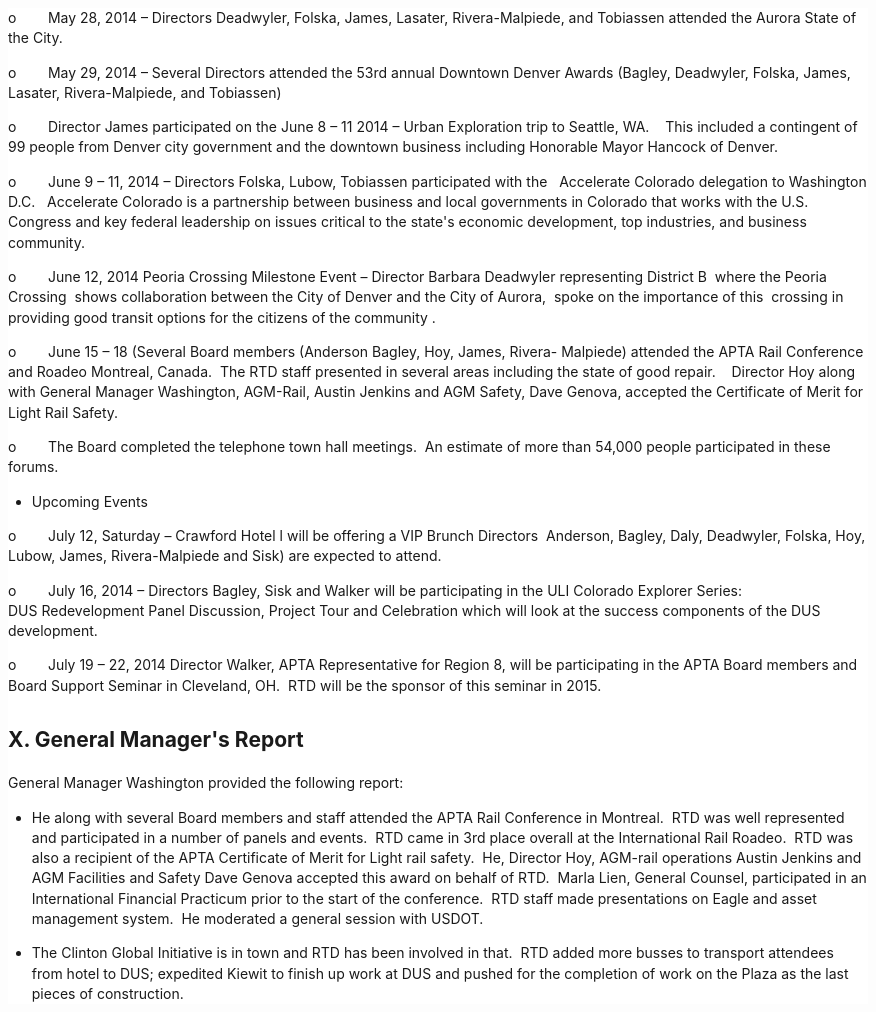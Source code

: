 o        May 28, 2014 – Directors Deadwyler, Folska, James, Lasater, Rivera-Malpiede, and Tobiassen attended the Aurora State of the City.

o        May 29, 2014 – Several Directors attended the 53rd annual Downtown Denver Awards  (Bagley, Deadwyler, Folska, James, Lasater, Rivera-Malpiede, and Tobiassen)

o        Director James participated on the June 8 – 11 2014 – Urban Exploration trip to Seattle, WA.    This included a contingent of 99 people from Denver city government and the downtown business including Honorable Mayor Hancock of Denver.

o        June 9 – 11, 2014 – Directors Folska, Lubow, Tobiassen participated with the   Accelerate Colorado delegation to Washington D.C.   Accelerate Colorado is a partnership between business and local governments in Colorado that works with the U.S. Congress and key federal leadership on issues critical to the state's economic development, top industries, and business community.

o        June 12, 2014 Peoria Crossing Milestone Event – Director Barbara Deadwyler representing District B  where the Peoria Crossing  shows collaboration between the City of Denver and the City of Aurora,  spoke on the importance of this  crossing in providing good transit options for the citizens of the community .

o        June 15 – 18 (Several Board members (Anderson Bagley, Hoy, James, Rivera- Malpiede) attended the APTA Rail Conference and Roadeo Montreal, Canada.  The RTD staff presented in several areas including the state of good repair.    Director Hoy along with General Manager Washington, AGM-Rail, Austin Jenkins and AGM Safety, Dave Genova, accepted the Certificate of Merit for Light Rail Safety.

o        The Board completed the telephone town hall meetings.  An estimate of more than 54,000 people participated in these forums.

- Upcoming Events

o        July 12, Saturday – Crawford Hotel l will be offering a VIP Brunch  Directors  Anderson,  Bagley, Daly,  Deadwyler, Folska, Hoy, Lubow, James, Rivera-Malpiede and Sisk) are expected to attend.

o        July 16, 2014 – Directors Bagley, Sisk and Walker will be participating in the ULI Colorado Explorer Series: DUS Redevelopment Panel Discussion, Project Tour and Celebration which will look at the success components of the DUS development.

o        July 19 – 22, 2014 Director Walker, APTA Representative for Region 8, will be participating in the APTA Board members and Board Support Seminar in Cleveland, OH.  RTD will be the sponsor of this seminar in 2015.

## X. General Manager's Report

General Manager Washington provided the following report:

- He along with several Board members and staff attended the APTA Rail Conference in Montreal.  RTD was well represented and participated in a number of panels and events.  RTD came in 3rd place overall at the International Rail Roadeo.  RTD was also a recipient of the APTA Certificate of Merit for Light rail safety.  He, Director Hoy, AGM-rail operations Austin Jenkins and AGM Facilities and Safety Dave Genova accepted this award on behalf of RTD.  Marla Lien, General Counsel, participated in an International Financial Practicum prior to the start of the conference.  RTD staff made presentations on Eagle and asset management system.  He moderated a general session with USDOT.

- The Clinton Global Initiative is in town and RTD has been involved in that.  RTD added more busses to transport attendees from hotel to DUS; expedited Kiewit to finish up work at DUS and pushed for the completion of work on the Plaza as the last pieces of construction.
